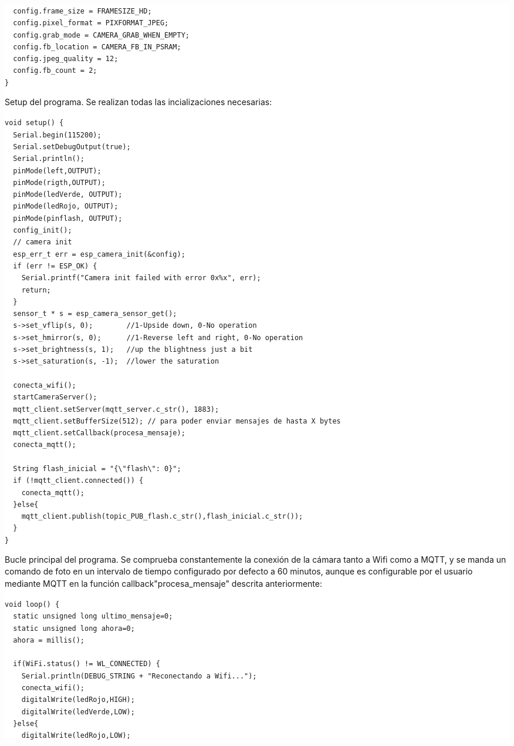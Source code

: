 ```arduino
  config.frame_size = FRAMESIZE_HD;
  config.pixel_format = PIXFORMAT_JPEG; 
  config.grab_mode = CAMERA_GRAB_WHEN_EMPTY;
  config.fb_location = CAMERA_FB_IN_PSRAM;
  config.jpeg_quality = 12;
  config.fb_count = 2;
}
```
Setup del programa. Se realizan todas las incializaciones necesarias:
```arduino
void setup() {
  Serial.begin(115200);
  Serial.setDebugOutput(true);
  Serial.println();
  pinMode(left,OUTPUT);
  pinMode(rigth,OUTPUT);
  pinMode(ledVerde, OUTPUT);
  pinMode(ledRojo, OUTPUT);
  pinMode(pinflash, OUTPUT);
  config_init();
  // camera init
  esp_err_t err = esp_camera_init(&config);
  if (err != ESP_OK) {
    Serial.printf("Camera init failed with error 0x%x", err);
    return;
  }
  sensor_t * s = esp_camera_sensor_get();
  s->set_vflip(s, 0);        //1-Upside down, 0-No operation
  s->set_hmirror(s, 0);      //1-Reverse left and right, 0-No operation
  s->set_brightness(s, 1);   //up the blightness just a bit
  s->set_saturation(s, -1);  //lower the saturation

  conecta_wifi();
  startCameraServer();
  mqtt_client.setServer(mqtt_server.c_str(), 1883);
  mqtt_client.setBufferSize(512); // para poder enviar mensajes de hasta X bytes
  mqtt_client.setCallback(procesa_mensaje);
  conecta_mqtt();

  String flash_inicial = "{\"flash\": 0}";
  if (!mqtt_client.connected()) {
    conecta_mqtt();
  }else{
    mqtt_client.publish(topic_PUB_flash.c_str(),flash_inicial.c_str());
  }
}
```
Bucle principal del programa. Se comprueba constantemente la conexión de la cámara tanto a Wifi como a MQTT, y se manda un comando de foto en un intervalo de tiempo configurado por defecto a 60 minutos, aunque es configurable por el usuario mediante MQTT en  la función callback"procesa_mensaje" descrita anteriormente:
```arduino
void loop() {
  static unsigned long ultimo_mensaje=0;
  static unsigned long ahora=0;
  ahora = millis();

  if(WiFi.status() != WL_CONNECTED) {
    Serial.println(DEBUG_STRING + "Reconectando a Wifi...");
    conecta_wifi();
    digitalWrite(ledRojo,HIGH);
    digitalWrite(ledVerde,LOW);
  }else{
    digitalWrite(ledRojo,LOW);
```